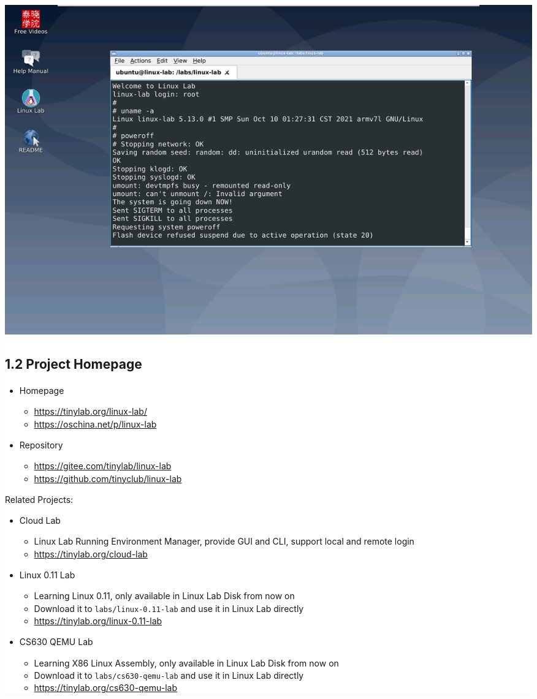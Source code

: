[![Docker QEMU Linux Lab](doc/images/linux-lab.png)][043]

## 1.2 Project Homepage

* Homepage
    * <https://tinylab.org/linux-lab/>
    * <https://oschina.net/p/linux-lab>

* Repository
    * <https://gitee.com/tinylab/linux-lab>
    * <https://github.com/tinyclub/linux-lab>

Related Projects:

* Cloud Lab
    * Linux Lab Running Environment Manager, provide GUI and CLI, support local and remote login
    * <https://tinylab.org/cloud-lab>

* Linux 0.11 Lab
    * Learning Linux 0.11, only available in Linux Lab Disk from now on
    * Download it to `labs/linux-0.11-lab` and use it in Linux Lab directly
    * <https://tinylab.org/linux-0.11-lab>

* CS630 QEMU Lab
    * Learning X86 Linux Assembly, only available in Linux Lab Disk from now on
    * Download it to `labs/cs630-qemu-lab` and use it in Linux Lab directly
    * <https://tinylab.org/cs630-qemu-lab>


[001]: doc/install/arch-docker.md
[002]: doc/install/manjaro-docker.md
[003]: doc/install/ubuntu-docker.md
[004]: http://gitee.com/tinylab/linux-0.11-lab
[005]: http://loongson.cn/
[006]: https://cctalk.com/m/group/89507527
[007]: https://docs.docker.com
[008]: https://docs.docker.com/config/daemon/
[009]: https://docs.docker.com/storage/storagedriver/select-storage-driver/
[010]: https://elinux.org/Work_on_Tiny_Linux_Kernel
[011]: https://get.daocloud.io/toolbox/
[012]: https://gitee.com/loongsonlab/loongson
[013]: https://gitee.com/tinylab/csky
[014]: https://gitee.com/tinylab/linux-lab/issues/I49VV9
[015]: https://github.com/lazyparser
[016]: https://github.com/tinyclub/linux-lab/issues/5
[017]: https://git-scm.com/downloads
[018]: https://help.aliyun.com/document_detail/60750.html
[019]: http://showdesk.io/post
[020]: https://lug.ustc.edu.cn/wiki/mirrors/help/docker
[021]: https://lwn.net/images/conf/rtlws-2011/proc/Yong.pdf
[022]: https://m.cctalk.com/inst/sh8qtdag
[023]: https://shop155917374.taobao.com
[024]: https://shop155917374.taobao.com/
[025]: https://space.bilibili.com/687228362/channel/detail?cid=152574
[026]: https://store.docker.com/search?type=edition&offering=community
[027]: https://summer.iscas.ac.cn
[028]: https://tinylab.org/cloud-lab
[029]: https://tinylab.org/linux-lab-disk
[030]: https://tinylab.org/pdfs/linux-lab-loongson-manual-v0.2.pdf
[031]: https://tinylab.org/pdfs/linux-lab-v0.8-manual-en.pdf
[032]: https://tinylab.org/pdfs/linux-lab-v0.9-manual-en.pdf
[033]: https://tinylab.org/pdfs/linux-lab-v1.0-manual-en.pdf
[034]: https://wiki.qemu.org/Documentation/9psetup
[035]: https://www.cctalk.com/m/group/88089283
[036]: https://www.cctalk.com/m/group/88948325
[037]: https://www.cctalk.com/m/group/89626746
[038]: https://www.cctalk.com/m/group/89715946
[039]: https://www.zhihu.com/people/wuzhangjin
[040]: http://www.kernel.org
[041]: https://tinylab.org/why-linux-lab
[042]: https://tinylab.org/why-linux-lab-v2
[043]: http://showdesk.io/2017-03-11-14-16-15-linux-lab-usage-00-01-02/
[044]: https://tinylab.org
[045]: https://gitee.com/tinylab/microbench
[046]: https://gitee.com/tinylab/openhw-lab
[047]: https://gitee.com/tinylab/pwn-lab
[048]: https://tinylab.org/riscv-linux
[049]: https://tinylab.org/summer2022
[050]: https://tinylab.org/pdfs/linux-lab-v1.1-manual-en.pdf